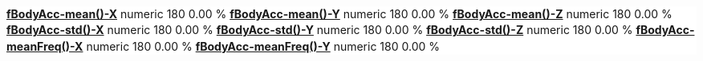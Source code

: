 <td align="left"></td>
</tr>
<tr class="odd">
<td align="left"></td>
<td align="left"><strong><a href="#fbodyacc-mean-x">fBodyAcc-mean()-X</a></strong></td>
<td align="left">numeric</td>
<td align="right">180</td>
<td align="center">0.00 %</td>
<td align="left"></td>
</tr>
<tr class="even">
<td align="left"></td>
<td align="left"><strong><a href="#fbodyacc-mean-y">fBodyAcc-mean()-Y</a></strong></td>
<td align="left">numeric</td>
<td align="right">180</td>
<td align="center">0.00 %</td>
<td align="left"></td>
</tr>
<tr class="odd">
<td align="left"></td>
<td align="left"><strong><a href="#fbodyacc-mean-z">fBodyAcc-mean()-Z</a></strong></td>
<td align="left">numeric</td>
<td align="right">180</td>
<td align="center">0.00 %</td>
<td align="left"></td>
</tr>
<tr class="even">
<td align="left"></td>
<td align="left"><strong><a href="#fbodyacc-std-x">fBodyAcc-std()-X</a></strong></td>
<td align="left">numeric</td>
<td align="right">180</td>
<td align="center">0.00 %</td>
<td align="left"></td>
</tr>
<tr class="odd">
<td align="left"></td>
<td align="left"><strong><a href="#fbodyacc-std-y">fBodyAcc-std()-Y</a></strong></td>
<td align="left">numeric</td>
<td align="right">180</td>
<td align="center">0.00 %</td>
<td align="left"></td>
</tr>
<tr class="even">
<td align="left"></td>
<td align="left"><strong><a href="#fbodyacc-std-z">fBodyAcc-std()-Z</a></strong></td>
<td align="left">numeric</td>
<td align="right">180</td>
<td align="center">0.00 %</td>
<td align="left"></td>
</tr>
<tr class="odd">
<td align="left"></td>
<td align="left"><strong><a href="#fbodyacc-meanfreq-x">fBodyAcc-meanFreq()-X</a></strong></td>
<td align="left">numeric</td>
<td align="right">180</td>
<td align="center">0.00 %</td>
<td align="left"></td>
</tr>
<tr class="even">
<td align="left"></td>
<td align="left"><strong><a href="#fbodyacc-meanfreq-y">fBodyAcc-meanFreq()-Y</a></strong></td>
<td align="left">numeric</td>
<td align="right">180</td>
<td align="center">0.00 %</td>